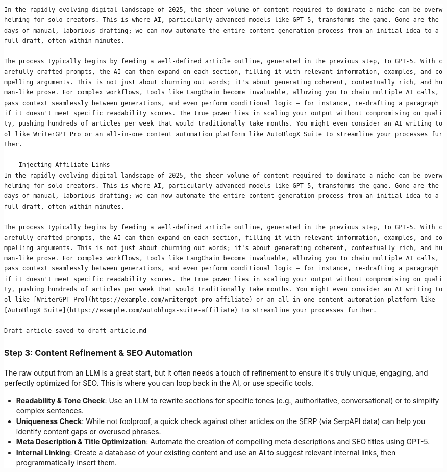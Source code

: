 ```output
In the rapidly evolving digital landscape of 2025, the sheer volume of content required to dominate a niche can be overwhelming for solo creators. This is where AI, particularly advanced models like GPT-5, transforms the game. Gone are the days of manual, laborious drafting; we can now automate the entire content generation process from an initial idea to a full draft, often within minutes.

The process typically begins by feeding a well-defined article outline, generated in the previous step, to GPT-5. With carefully crafted prompts, the AI can then expand on each section, filling it with relevant information, examples, and compelling arguments. This is not just about churning out words; it's about generating coherent, contextually rich, and human-like prose. For complex workflows, tools like LangChain become invaluable, allowing you to chain multiple AI calls, pass context seamlessly between generations, and even perform conditional logic – for instance, re-drafting a paragraph if it doesn't meet specific readability scores. The true power lies in scaling your output without compromising on quality, pushing hundreds of articles per week that would traditionally take months. You might even consider an AI writing tool like WriterGPT Pro or an all-in-one content automation platform like AutoBlogX Suite to streamline your processes further.

--- Injecting Affiliate Links ---
In the rapidly evolving digital landscape of 2025, the sheer volume of content required to dominate a niche can be overwhelming for solo creators. This is where AI, particularly advanced models like GPT-5, transforms the game. Gone are the days of manual, laborious drafting; we can now automate the entire content generation process from an initial idea to a full draft, often within minutes.

The process typically begins by feeding a well-defined article outline, generated in the previous step, to GPT-5. With carefully crafted prompts, the AI can then expand on each section, filling it with relevant information, examples, and compelling arguments. This is not just about churning out words; it's about generating coherent, contextually rich, and human-like prose. For complex workflows, tools like LangChain become invaluable, allowing you to chain multiple AI calls, pass context seamlessly between generations, and even perform conditional logic – for instance, re-drafting a paragraph if it doesn't meet specific readability scores. The true power lies in scaling your output without compromising on quality, pushing hundreds of articles per week that would traditionally take months. You might even consider an AI writing tool like [WriterGPT Pro](https://example.com/writergpt-pro-affiliate) or an all-in-one content automation platform like [AutoBlogX Suite](https://example.com/autoblogx-suite-affiliate) to streamline your processes further.

Draft article saved to draft_article.md
```

### Step 3: Content Refinement & SEO Automation

The raw output from an LLM is a great start, but it often needs a touch of refinement to ensure it's truly unique, engaging, and perfectly optimized for SEO. This is where you can loop back in the AI, or use specific tools.

*   **Readability & Tone Check**: Use an LLM to rewrite sections for specific tones (e.g., authoritative, conversational) or to simplify complex sentences.
*   **Uniqueness Check**: While not foolproof, a quick check against other articles on the SERP (via SerpAPI data) can help you identify content gaps or overused phrases.
*   **Meta Description & Title Optimization**: Automate the creation of compelling meta descriptions and SEO titles using GPT-5.
*   **Internal Linking**: Create a database of your existing content and use an AI to suggest relevant internal links, then programmatically insert them.
